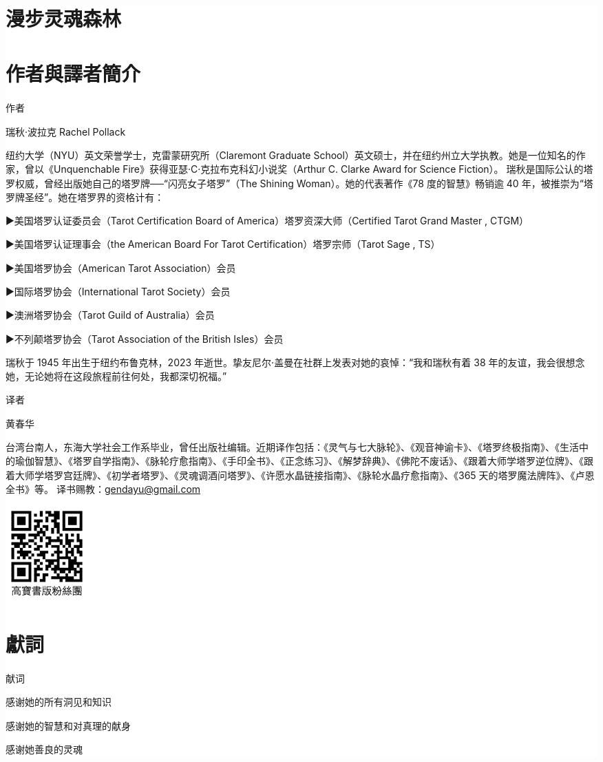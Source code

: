 # 漫步灵魂森林


# 作者與譯者簡介

作者

瑞秋·波拉克 Rachel Pollack

纽约大学（NYU）英文荣誉学士，克雷蒙研究所（Claremont Graduate School）英文硕士，并在纽约州立大学执教。她是一位知名的作家，曾以《Unquenchable Fire》获得亚瑟‧C‧克拉布克科幻小说奖（Arthur C. Clarke Award for Science Fiction）。
瑞秋是国际公认的塔罗权威，曾经出版她自己的塔罗牌──“闪亮女子塔罗”（The Shining Woman）。她的代表著作《78 度的智慧》畅销逾 40 年，被推崇为“塔罗牌圣经”。她在塔罗界的资格计有：

►美国塔罗认证委员会（Tarot Certification Board of America）塔罗资深大师（Certified Tarot Grand Master , CTGM）

►美国塔罗认证理事会（the American Board For Tarot Certification）塔罗宗师（Tarot Sage , TS）

►美国塔罗协会（American Tarot Association）会员

►国际塔罗协会（International Tarot Society）会员

►澳洲塔罗协会（Tarot Guild of Australia）会员

►不列颠塔罗协会（Tarot Association of the British Isles）会员

瑞秋于 1945 年出生于纽约布鲁克林，2023 年逝世。挚友尼尔·盖曼在社群上发表对她的哀悼：“我和瑞秋有着 38 年的友谊，我会很想念她，无论她将在这段旅程前往何处，我都深切祝福。”

译者

黄春华

台湾台南人，东海大学社会工作系毕业，曾任出版社编辑。近期译作包括：《灵气与七大脉轮》、《观音神谕卡》、《塔罗终极指南》、《生活中的瑜伽智慧》、《塔罗自学指南》、《脉轮疗愈指南》、《手印全书》、《正念练习》、《解梦辞典》、《佛陀不废话》、《跟着大师学塔罗逆位牌》、《跟着大师学塔罗宫廷牌》、《初学者塔罗》、《灵魂调酒问塔罗》、《许愿水晶链接指南》、《脉轮水晶疗愈指南》、《365 天的塔罗魔法牌阵》、《卢恩全书》等。
译书赐教：gendayu@gmail.com

![global_QR](img/manbulinghubsenlin_global_QR.jpg)

# 獻詞

献词

感谢她的所有洞见和知识

感谢她的智慧和对真理的献身

感谢她善良的灵魂
